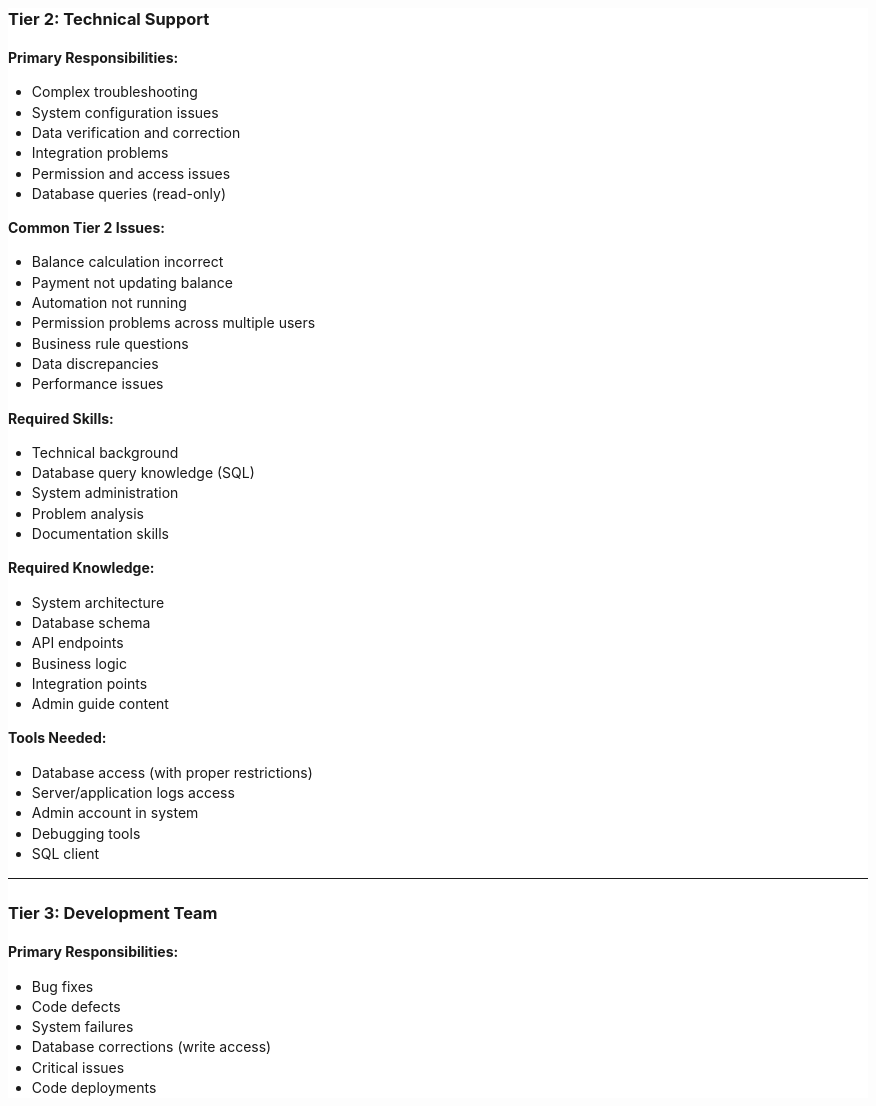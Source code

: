 
### Tier 2: Technical Support

**Primary Responsibilities:**
- Complex troubleshooting
- System configuration issues
- Data verification and correction
- Integration problems
- Permission and access issues
- Database queries (read-only)

**Common Tier 2 Issues:**
- Balance calculation incorrect
- Payment not updating balance
- Automation not running
- Permission problems across multiple users
- Business rule questions
- Data discrepancies
- Performance issues

**Required Skills:**
- Technical background
- Database query knowledge (SQL)
- System administration
- Problem analysis
- Documentation skills

**Required Knowledge:**
- System architecture
- Database schema
- API endpoints
- Business logic
- Integration points
- Admin guide content

**Tools Needed:**
- Database access (with proper restrictions)
- Server/application logs access
- Admin account in system
- Debugging tools
- SQL client

---

### Tier 3: Development Team

**Primary Responsibilities:**
- Bug fixes
- Code defects
- System failures
- Database corrections (write access)
- Critical issues
- Code deployments
